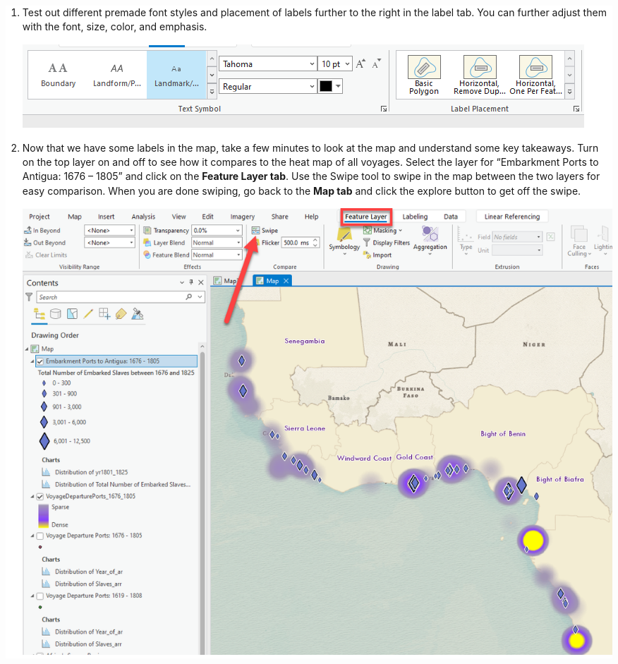 1.  Test out different premade font styles and placement of labels further to the right in the label tab. You can further adjust them with the font, size, color, and emphasis.

    <img src="./images/image084.png" style="" alt="A screenshot of a computer Description automatically generated" />

2.  Now that we have some labels in the map, take a few minutes to look at the map and understand some key takeaways. Turn on the top layer on and off to see how it compares to the heat map of all voyages. Select the layer for “Embarkment Ports to Antigua: 1676 – 1805” and click on the **Feature Layer tab**. Use the Swipe tool to swipe in the map between the two layers for easy comparison. When you are done swiping, go back to the **Map tab** and click the explore button to get off the swipe.

    <img src="./images/image085.png" style="" alt="A screenshot of a computer Description automatically generated" />
